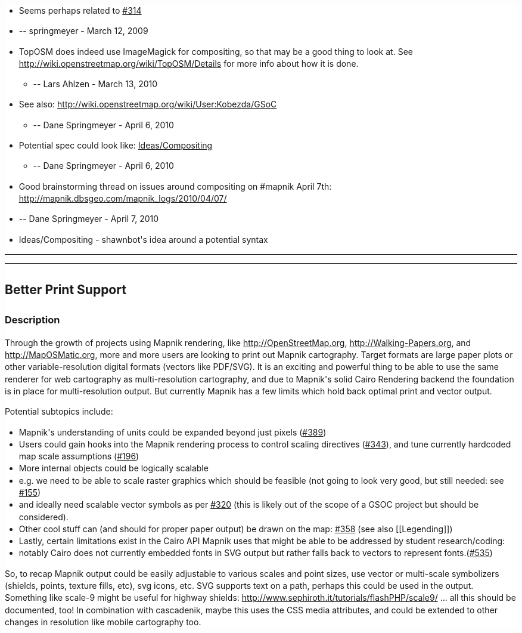  * Seems perhaps related to [#314](https://github.com/mapnik/mapnik/issues/314)
   * -- springmeyer - March 12, 2009

  * TopOSM does indeed use ImageMagick for compositing, so that may be a good thing to look at. See http://wiki.openstreetmap.org/wiki/TopOSM/Details for more info about how it is done.
    * -- Lars Ahlzen - March 13, 2010

 * See also: http://wiki.openstreetmap.org/wiki/User:Kobezda/GSoC
   * -- Dane Springmeyer - April 6, 2010

 * Potential spec could look like: [Ideas/Compositing](Ideas_Compositing)
   * -- Dane Springmeyer - April 6, 2010

 * Good brainstorming thread on issues around compositing on #mapnik April 7th: http://mapnik.dbsgeo.com/mapnik_logs/2010/04/07/ 
  * -- Dane Springmeyer - April 7, 2010 

 * Ideas/Compositing - shawnbot's idea around a potential syntax

----
----


## Better Print Support

### Description
Through the growth of projects using Mapnik rendering, like http://OpenStreetMap.org, http://Walking-Papers.org, and http://MapOSMatic.org, more and more users are looking to print out Mapnik cartography. Target formats are large paper plots or other variable-resolution digital formats (vectors like PDF/SVG). It is an exciting and powerful thing to be able to use the same renderer for web cartography as multi-resolution cartography, and due to Mapnik's solid Cairo Rendering backend the foundation is in place for multi-resolution output. But currently Mapnik has a few limits which hold back optimal print and vector output.

Potential subtopics include:

 * Mapnik's understanding of units could be expanded beyond just pixels ([#389](https://github.com/mapnik/mapnik/issues/389))
 * Users could gain hooks into the Mapnik rendering process to control scaling directives ([#343](https://github.com/mapnik/mapnik/issues/343)), and tune currently hardcoded map scale assumptions ([#196](https://github.com/mapnik/mapnik/issues/196))
 * More internal objects could be logically scalable
  * e.g. we need to be able to scale raster graphics which should be feasible (not going to look very good, but still needed: see [#155](https://github.com/mapnik/mapnik/issues/155))
  * and ideally need scalable vector symbols as per [#320](https://github.com/mapnik/mapnik/issues/320) (this is likely out of the scope of a GSOC project but should be considered).
 * Other cool stuff can (and should for proper paper output) be drawn on the map: [#358](https://github.com/mapnik/mapnik/issues/358) (see also [[Legending]])
 * Lastly, certain limitations exist in the Cairo API Mapnik uses that might be able to be addressed by student research/coding:
  * notably Cairo does not currently embedded fonts in SVG output but rather falls back to vectors to represent fonts.([#535](https://github.com/mapnik/mapnik/issues/535))

So, to recap Mapnik output could be easily adjustable to various scales and point sizes, use vector or multi-scale symbolizers (shields, points, texture fills, etc), svg icons, etc. SVG supports text on a path, perhaps this could be used in the output. Something like scale-9 might be useful for highway shields: http://www.sephiroth.it/tutorials/flashPHP/scale9/ ... all this should be documented, too! In combination with cascadenik, maybe this uses the CSS media attributes, and could be extended to other changes in resolution like mobile cartography too.
